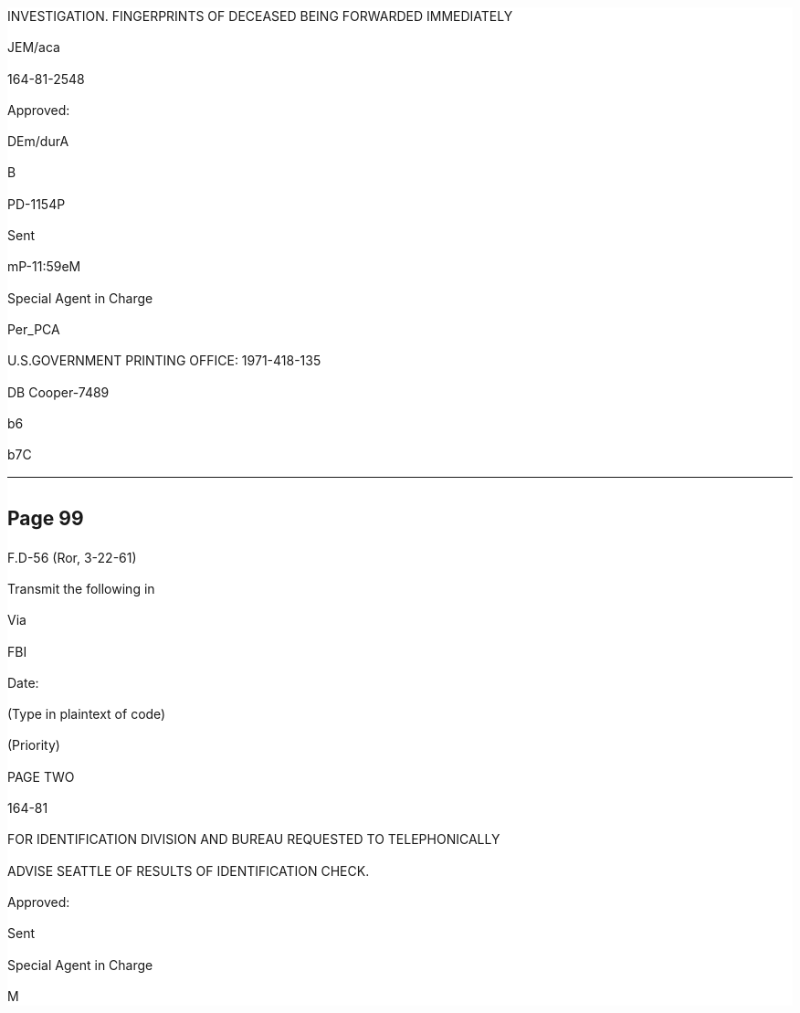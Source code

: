 INVESTIGATION. FINGERPRINTS OF DECEASED BEING FORWARDED IMMEDIATELY

JEM/aca

164-81-2548

Approved:

DEm/durA

B

PD-1154P

Sent

mP-11:59eM

Special Agent in Charge

Per_PCA

U.S.GOVERNMENT PRINTING OFFICE: 1971-418-135

DB Cooper-7489

b6

b7C

---

## Page 99

F.D-56 (Ror, 3-22-61)

Transmit the following in

Via

FBI

Date:

(Type in plaintext of code)

(Priority)

PAGE TWO

164-81

FOR IDENTIFICATION DIVISION AND BUREAU REQUESTED TO TELEPHONICALLY

ADVISE SEATTLE OF RESULTS OF IDENTIFICATION CHECK.

Approved:

Sent

Special Agent in Charge

M
